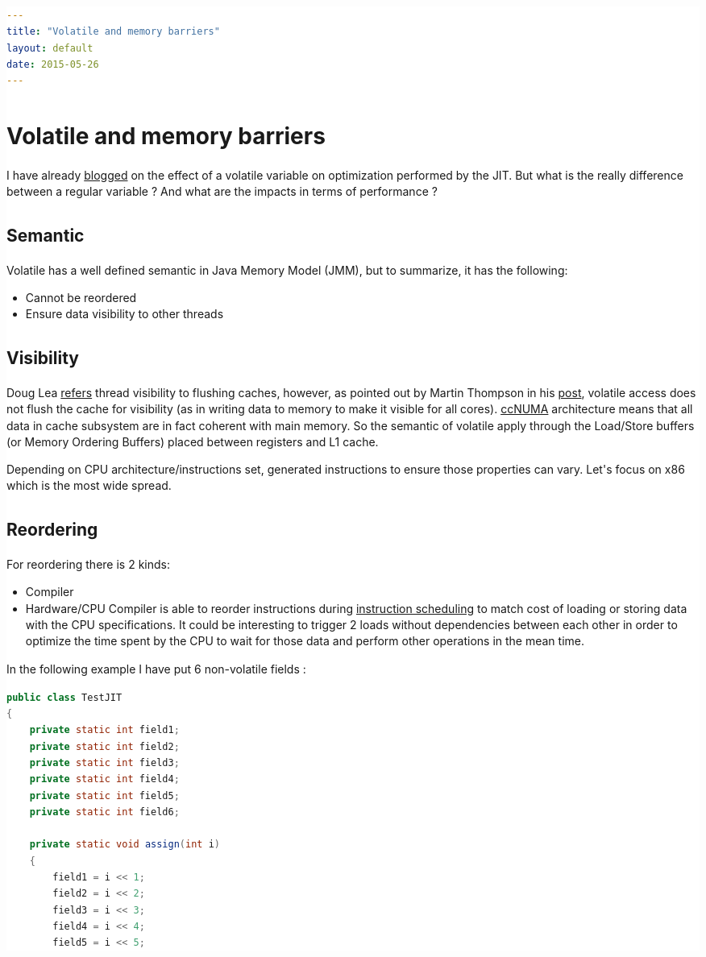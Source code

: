 ```yaml
---
title: "Volatile and memory barriers"
layout: default
date: 2015-05-26
---
```

# Volatile and memory barriers

I have already [blogged](https://jpbempel.github.io/2012/10/09/volatile.html) on the effect of a volatile variable on optimization performed by the JIT. But what is the really difference between a regular variable ? And what are the impacts in terms of performance ?

## Semantic

Volatile has a well defined semantic in Java Memory Model (JMM), but to summarize, it has the following:
* Cannot be reordered
* Ensure data visibility to other threads

## Visibility

Doug Lea [refers](http://www.cs.umd.edu/~pugh/java/memoryModel/jsr-133-faq.html#volatile) thread visibility to flushing caches, however, as pointed out by Martin Thompson in his [post](http://mechanical-sympathy.blogspot.fr/2013/02/cpu-cache-flushing-fallacy.html), volatile access does not flush the cache for visibility (as in writing data to memory to make it visible for all cores).
[ccNUMA](https://en.wikipedia.org/wiki/CcNUMA#Cache_coherent_NUMA_.28ccNUMA.29) architecture means that all data in cache subsystem are in fact coherent with main memory. So the semantic of volatile apply through the Load/Store buffers (or Memory Ordering Buffers) placed between registers and L1 cache.

Depending on CPU architecture/instructions set, generated instructions to ensure those properties can vary. Let's focus on x86 which is the most wide spread.

## Reordering

For reordering there is 2 kinds:
* Compiler
* Hardware/CPU
Compiler is able to reorder instructions during [instruction scheduling](http://en.wikipedia.org/wiki/Instruction_scheduling) to match cost of loading or storing data with the CPU specifications.
It could be interesting to trigger 2 loads without dependencies between each other in order to optimize the time spent by the CPU to wait for those data and perform other operations in the mean time.

In the following example I have put 6 non-volatile fields :

```java
public class TestJIT
{
    private static int field1;
    private static int field2;
    private static int field3;
    private static int field4;
    private static int field5;
    private static int field6;
     
    private static void assign(int i)
    {
        field1 = i << 1;
        field2 = i << 2;
        field3 = i << 3;
        field4 = i << 4;
        field5 = i << 5;
```
